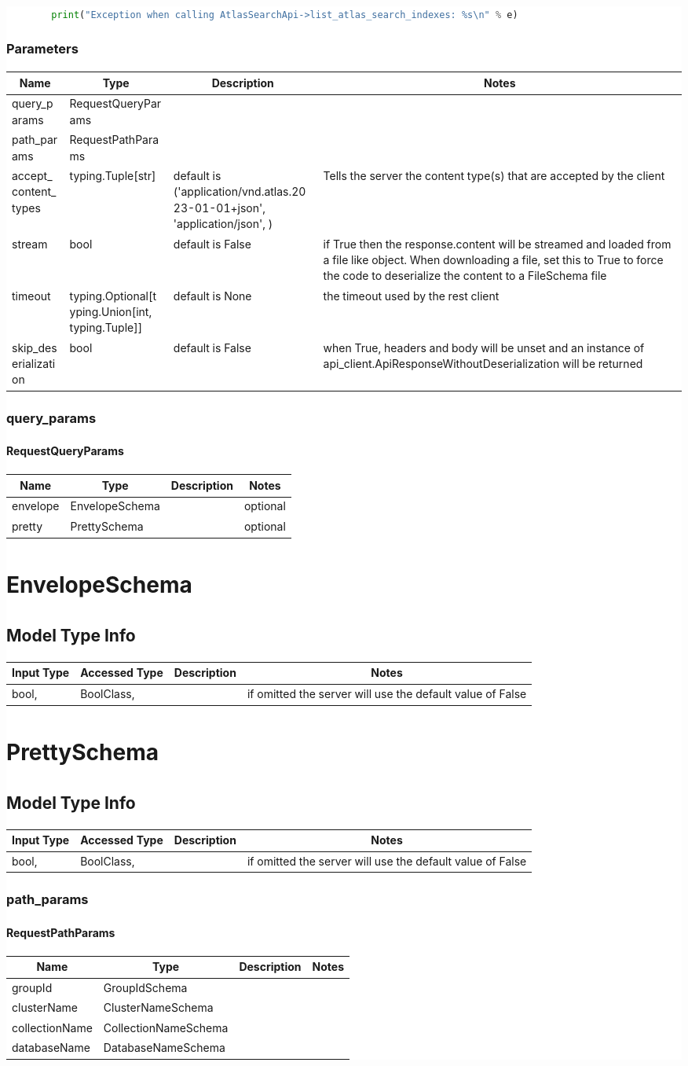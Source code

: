 ```python
        print("Exception when calling AtlasSearchApi->list_atlas_search_indexes: %s\n" % e)
```
### Parameters

Name | Type | Description  | Notes
------------- | ------------- | ------------- | -------------
query_params | RequestQueryParams | |
path_params | RequestPathParams | |
accept_content_types | typing.Tuple[str] | default is ('application/vnd.atlas.2023-01-01+json', 'application/json', ) | Tells the server the content type(s) that are accepted by the client
stream | bool | default is False | if True then the response.content will be streamed and loaded from a file like object. When downloading a file, set this to True to force the code to deserialize the content to a FileSchema file
timeout | typing.Optional[typing.Union[int, typing.Tuple]] | default is None | the timeout used by the rest client
skip_deserialization | bool | default is False | when True, headers and body will be unset and an instance of api_client.ApiResponseWithoutDeserialization will be returned

### query_params
#### RequestQueryParams

Name | Type | Description  | Notes
------------- | ------------- | ------------- | -------------
envelope | EnvelopeSchema | | optional
pretty | PrettySchema | | optional


# EnvelopeSchema

## Model Type Info
Input Type | Accessed Type | Description | Notes
------------ | ------------- | ------------- | -------------
bool,  | BoolClass,  |  | if omitted the server will use the default value of False

# PrettySchema

## Model Type Info
Input Type | Accessed Type | Description | Notes
------------ | ------------- | ------------- | -------------
bool,  | BoolClass,  |  | if omitted the server will use the default value of False

### path_params
#### RequestPathParams

Name | Type | Description  | Notes
------------- | ------------- | ------------- | -------------
groupId | GroupIdSchema | | 
clusterName | ClusterNameSchema | | 
collectionName | CollectionNameSchema | | 
databaseName | DatabaseNameSchema | | 
